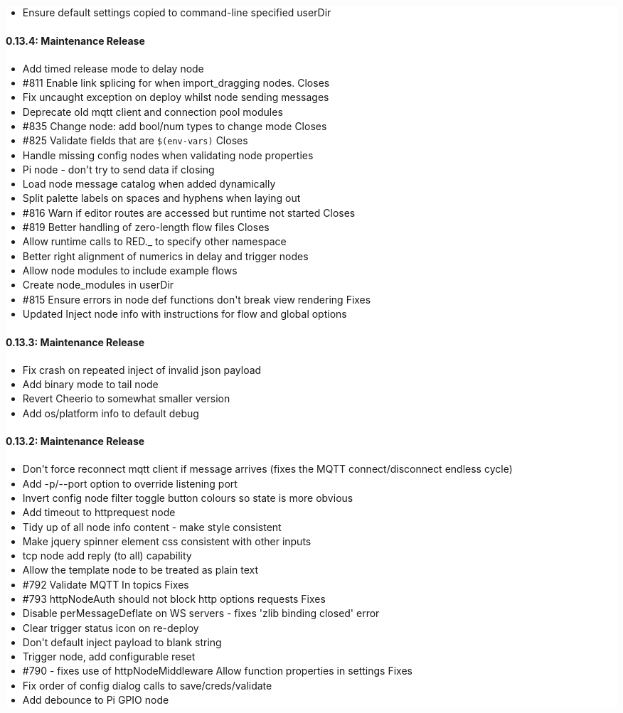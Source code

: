  - Ensure default settings copied to command-line specified userDir


#### 0.13.4: Maintenance Release

 - Add timed release mode to delay node
 - #811 Enable link splicing for when import_dragging nodes. Closes
 - Fix uncaught exception on deploy whilst node sending messages
 - Deprecate old mqtt client and connection pool modules
 - #835 Change node: add bool/num types to change mode Closes
 - #825 Validate fields that are `$(env-vars)` Closes
 - Handle missing config nodes when validating node properties
 - Pi node - don't try to send data if closing
 - Load node message catalog when added dynamically
 - Split palette labels on spaces and hyphens when laying out
 - #816 Warn if editor routes are accessed but runtime not started Closes
 - #819 Better handling of zero-length flow files Closes
 - Allow runtime calls to RED._ to specify other namespace
 - Better right alignment of numerics in delay and trigger nodes
 - Allow node modules to include example flows
 - Create node_modules in userDir
 - #815 Ensure errors in node def functions don't break view rendering Fixes
 - Updated Inject node info with instructions for flow and global options



#### 0.13.3: Maintenance Release

 - Fix crash on repeated inject of invalid json payload
 - Add binary mode to tail node
 - Revert Cheerio to somewhat smaller version
 - Add os/platform info to default debug



#### 0.13.2: Maintenance Release

 - Don't force reconnect mqtt client if message arrives (fixes the MQTT connect/disconnect endless cycle)
 - Add -p/--port option to override listening port
 - Invert config node filter toggle button colours so state is more obvious
 - Add timeout to httprequest node
 - Tidy up of all node info content - make style consistent
 - Make jquery spinner element css consistent with other inputs
 - tcp node add reply (to all) capability
 - Allow the template node to be treated as plain text
 - #792 Validate MQTT In topics Fixes
 - #793 httpNodeAuth should not block http options requests Fixes
 - Disable perMessageDeflate on WS servers - fixes 'zlib binding closed' error
 - Clear trigger status icon on re-deploy
 - Don't default inject payload to blank string
 - Trigger node, add configurable reset
 - #790 - fixes use of httpNodeMiddleware Allow function properties in settings Fixes
 - Fix order of config dialog calls to save/creds/validate
 - Add debounce to Pi GPIO node
